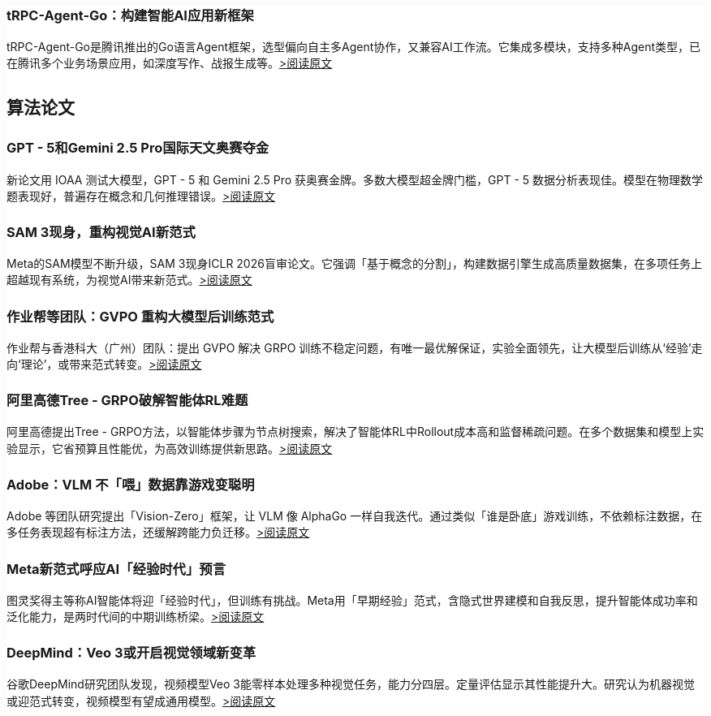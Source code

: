 ### tRPC-Agent-Go：构建智能AI应用新框架

tRPC-Agent-Go是腾讯推出的Go语言Agent框架，选型偏向自主多Agent协作，又兼容AI工作流。它集成多模块，支持多种Agent类型，已在腾讯多个业务场景应用，如深度写作、战报生成等。[>阅读原文](https://mp.weixin.qq.com/s?__biz=MjM5ODYwMjI2MA==&chksm=bfa90eb6fa863c590cf2ac9373598b0cb8506c6c1461539b2b0678ef6443b8b807a0f8f32cf4&idx=2&mid=2649796130&sn=a16d5ea3c16157d41710a3f793b07b4a#rd)

## 算法论文

### GPT - 5和Gemini 2.5 Pro国际天文奥赛夺金

新论文用 IOAA 测试大模型，GPT - 5 和 Gemini 2.5 Pro 获奥赛金牌。多数大模型超金牌门槛，GPT - 5 数据分析表现佳。模型在物理数学题表现好，普遍存在概念和几何推理错误。[>阅读原文](https://mp.weixin.qq.com/s?__biz=MzA3MzI4MjgzMw==&chksm=85c1b34a92cc6fc9b9f3b14686893a93fec50f400af6e9188682c27ebbed5d7a32ba36fa1204&idx=2&mid=2650995074&sn=657ceac36a5f75b2303ceb29d4ce4f20#rd)

### SAM 3现身，重构视觉AI新范式

Meta的SAM模型不断升级，SAM 3现身ICLR 2026盲审论文。它强调「基于概念的分割」，构建数据引擎生成高质量数据集，在多项任务上超越现有系统，为视觉AI带来新范式。[>阅读原文](https://mp.weixin.qq.com/s?__biz=MzI3MTA0MTk1MA==&chksm=f00b2c2755d80d6801753789a3d39a0b8a5ba29763f06812633c4c3bc1a8fe84c5fe646c8397&idx=2&mid=2652634033&sn=4339d2223a95828d2731c9f571d3af10#rd)

### 作业帮等团队：GVPO 重构大模型后训练范式

作业帮与香港科大（广州）团队：提出 GVPO 解决 GRPO 训练不稳定问题，有唯一最优解保证，实验全面领先，让大模型后训练从‘经验’走向‘理论’，或带来范式转变。[>阅读原文](https://mp.weixin.qq.com/s?__biz=MzA3MzI4MjgzMw==&chksm=859f8caef4a7db5b59f116f8dc3f5b1810b185516eb07844b8b63ff7cfcbf10c2e01275f8cc0&idx=2&mid=2650995196&sn=fd5d3a4b54dc3085dc2fe1c8a283f5ed#rd)

### 阿里高德Tree - GRPO破解智能体RL难题

阿里高德提出Tree - GRPO方法，以智能体步骤为节点树搜索，解决了智能体RL中Rollout成本高和监督稀疏问题。在多个数据集和模型上实验显示，它省预算且性能优，为高效训练提供新思路。[>阅读原文](https://mp.weixin.qq.com/s?__biz=MzA3MzI4MjgzMw==&chksm=85ee973720c884e21acba9dc9aeee8d25be3d8613ce7eaa47e891d752b81cd801bb918e020ab&idx=2&mid=2650995185&sn=c4992049937db0263090bc839b0d04cc#rd)

### Adobe：VLM 不「喂」数据靠游戏变聪明

Adobe 等团队研究提出「Vision-Zero」框架，让 VLM 像 AlphaGo 一样自我迭代。通过类似「谁是卧底」游戏训练，不依赖标注数据，在多任务表现超有标注方法，还缓解跨能力负迁移。[>阅读原文](https://mp.weixin.qq.com/s?__biz=Mzg5NTc0MjgwMw==&chksm=c132d305173e6d9c20be8e34ac1ae7317a399bb28804b06abaf14ed75731cf2181513dad2673&idx=2&mid=2247520041&sn=438cd545d4f5bad454c02ff65133cd4c#rd)

### Meta新范式呼应AI「经验时代」预言

图灵奖得主等称AI智能体将迎「经验时代」，但训练有挑战。Meta用「早期经验」范式，含隐式世界建模和自我反思，提升智能体成功率和泛化能力，是两时代间的中期训练桥梁。[>阅读原文](https://mp.weixin.qq.com/s?__biz=MzA3MzI4MjgzMw==&chksm=858b4a02e8ac772f578d6b0305181b2ca5288b0d6d182cb11a7ecd1b5a7cc43deabf87f746f5&idx=1&mid=2650995095&sn=a6ff33f370ea77523ba0b58018936bd2#rd)

### DeepMind：Veo 3或开启视觉领域新变革

谷歌DeepMind研究团队发现，视频模型Veo 3能零样本处理多种视觉任务，能力分四层。定量评估显示其性能提升大。研究认为机器视觉或迎范式转变，视频模型有望成通用模型。[>阅读原文](https://mp.weixin.qq.com/s?__biz=Mzg3Mzg5MjY3Nw==&chksm=cf19872da989bdf134987ff4cb9cbafe477618765ed688304ff7891b7e2eb4559483714c89ac&idx=2&mid=2247524836&sn=f9dcca19df7e3503f26db56fdd1484b7#rd)
